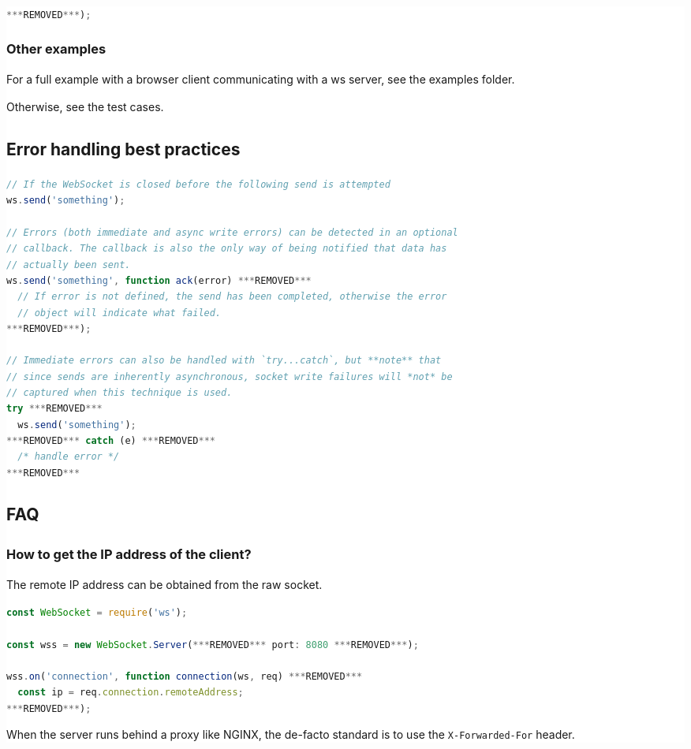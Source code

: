 ```js
***REMOVED***);
```

### Other examples

For a full example with a browser client communicating with a ws server, see the
examples folder.

Otherwise, see the test cases.

## Error handling best practices

```js
// If the WebSocket is closed before the following send is attempted
ws.send('something');

// Errors (both immediate and async write errors) can be detected in an optional
// callback. The callback is also the only way of being notified that data has
// actually been sent.
ws.send('something', function ack(error) ***REMOVED***
  // If error is not defined, the send has been completed, otherwise the error
  // object will indicate what failed.
***REMOVED***);

// Immediate errors can also be handled with `try...catch`, but **note** that
// since sends are inherently asynchronous, socket write failures will *not* be
// captured when this technique is used.
try ***REMOVED***
  ws.send('something');
***REMOVED*** catch (e) ***REMOVED***
  /* handle error */
***REMOVED***
```

## FAQ

### How to get the IP address of the client?

The remote IP address can be obtained from the raw socket.

```js
const WebSocket = require('ws');

const wss = new WebSocket.Server(***REMOVED*** port: 8080 ***REMOVED***);

wss.on('connection', function connection(ws, req) ***REMOVED***
  const ip = req.connection.remoteAddress;
***REMOVED***);
```

When the server runs behind a proxy like NGINX, the de-facto standard is to use
the `X-Forwarded-For` header.

